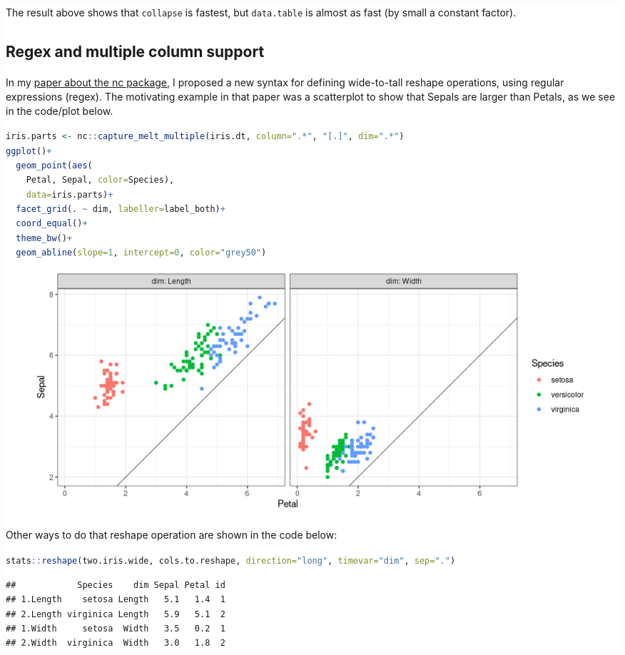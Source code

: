 The result above shows that `collapse` is fastest, but `data.table` is
almost as fast (by small a constant factor).

## Regex and multiple column support

In my [paper about the nc
package](https://journal.r-project.org/archive/2021/RJ-2021-029/index.html),
I proposed a new syntax for defining wide-to-tall reshape operations,
using regular expressions (regex). The motivating example in that
paper was a scatterplot to show that Sepals are larger than
Petals, as we see in the code/plot below.


``` r
iris.parts <- nc::capture_melt_multiple(iris.dt, column=".*", "[.]", dim=".*")
ggplot()+
  geom_point(aes(
    Petal, Sepal, color=Species),
    data=iris.parts)+
  facet_grid(. ~ dim, labeller=label_both)+
  coord_equal()+
  theme_bw()+
  geom_abline(slope=1, intercept=0, color="grey50")
```

![plot of chunk iris-scatter](/assets/img/2024-08-05-collapse-reshape/iris-scatter-1.png)

Other ways to do that reshape operation are shown in the code below:


``` r
stats::reshape(two.iris.wide, cols.to.reshape, direction="long", timevar="dim", sep=".")
```

```
##            Species    dim Sepal Petal id
## 1.Length    setosa Length   5.1   1.4  1
## 2.Length virginica Length   5.9   5.1  2
## 1.Width     setosa  Width   3.5   0.2  1
## 2.Width  virginica  Width   3.0   1.8  2
```
